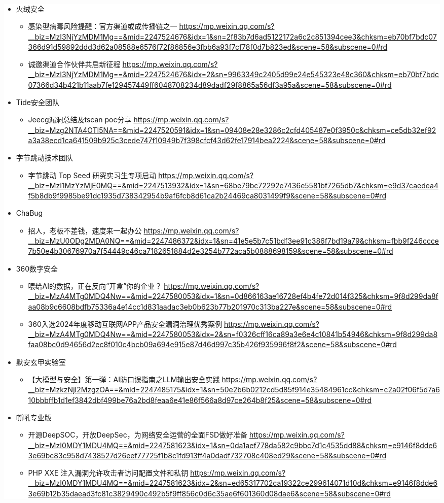 - 火绒安全
  - 感染型病毒风险提醒：官方渠道或成传播链之一
https://mp.weixin.qq.com/s?__biz=MzI3NjYzMDM1Mg==&mid=2247524676&idx=1&sn=2f83b7d6ad5122172a6c2c851394cee3&chksm=eb70bf7bdc07366d91d59892ddd3d62a08588e6576f72f86856e3fbb6a93f7cf78f0d7b823ed&scene=58&subscene=0#rd

  - 诚邀渠道合作伙伴共启新征程
https://mp.weixin.qq.com/s?__biz=MzI3NjYzMDM1Mg==&mid=2247524676&idx=2&sn=9963349c2405d99e24e545323e48c360&chksm=eb70bf7bdc07366d34b421b11aab7fe129457449ff6048708234d89dadf29f8865a56df3a95a&scene=58&subscene=0#rd

- Tide安全团队
  - Jeecg漏洞总结及tscan poc分享
https://mp.weixin.qq.com/s?__biz=Mzg2NTA4OTI5NA==&mid=2247520591&idx=1&sn=09408e28e3286c2cfd405487e0f3950c&chksm=ce5db32ef92a3a38ecd1ca641509b925c3cede747f10949b7f398cfcf43d62fe17914bea2224&scene=58&subscene=0#rd

- 字节跳动技术团队
  - 字节跳动 Top Seed 研究实习生专项启动
https://mp.weixin.qq.com/s?__biz=MzI1MzYzMjE0MQ==&mid=2247513932&idx=1&sn=68be79bc72292e7436e5581bf7265db7&chksm=e9d37caedea4f5b8db9f9985be91dc1935d738342954b9af6fcb8d61ca2b24469ca8031499f9&scene=58&subscene=0#rd

- ChaBug
  - 招人，老板不差钱，速度来一起办公
https://mp.weixin.qq.com/s?__biz=MzU0ODg2MDA0NQ==&mid=2247486372&idx=1&sn=41e5e5b7c51bdf3ee91c386f7bd19a79&chksm=fbb9f246ccce7b50e4b30676970a7f54449c46ca7182651884d2e3254b772aca5b0888698159&scene=58&subscene=0#rd

- 360数字安全
  - 喂给AI的数据，正在反向“开盒”你的企业？
https://mp.weixin.qq.com/s?__biz=MzA4MTg0MDQ4Nw==&mid=2247580053&idx=1&sn=0d866163ae16728ef4b4fe72d014f325&chksm=9f8d299da8faa08b9c6608bdfb75336a4e14cc1d831aadac3eb0b623b77b201970c313ba227e&scene=58&subscene=0#rd

  - 360入选2024年度移动互联网APP产品安全漏洞治理优秀案例
https://mp.weixin.qq.com/s?__biz=MzA4MTg0MDQ4Nw==&mid=2247580053&idx=2&sn=f0326cff16ca89a3e6e4c10841b54946&chksm=9f8d299da8faa08bc0d94656d2ec8f010c4bcb09a694e915e87d46d997c35b426f935996f8f2&scene=58&subscene=0#rd

- 默安玄甲实验室
  - 【大模型与安全】第一弹：AI防口误指南之LLM输出安全实践
https://mp.weixin.qq.com/s?__biz=MzkzNjI2MzgzOA==&mid=2247485175&idx=1&sn=50e2b6b0212cd5d85f914e35484961cc&chksm=c2a02f06f5d7a610bbbffb1d1ef3842dbf499be76a2bd8feaa6e41e86f566a8d97ce264b8f25&scene=58&subscene=0#rd

- 嘶吼专业版
  - 开源DeepSOC，开放DeepSec，为网络安全运营的全面FSD做好准备
https://mp.weixin.qq.com/s?__biz=MzI0MDY1MDU4MQ==&mid=2247581623&idx=1&sn=0da1aef778da582c9bbc7d1c4535dd88&chksm=e9146f8dde63e69bc83c958d7438527d26eef77725f1b8c1fd913ff4a0dadf732708c408ed29&scene=58&subscene=0#rd

  - PHP XXE 注入漏洞允许攻击者访问配置文件和私钥
https://mp.weixin.qq.com/s?__biz=MzI0MDY1MDU4MQ==&mid=2247581623&idx=2&sn=ed65317702ca19322ce299614071d10d&chksm=e9146f8dde63e69b12b35daead3fc81c3829490c492b5f9ff856c0d6c35ae6f601360d08dae6&scene=58&subscene=0#rd
